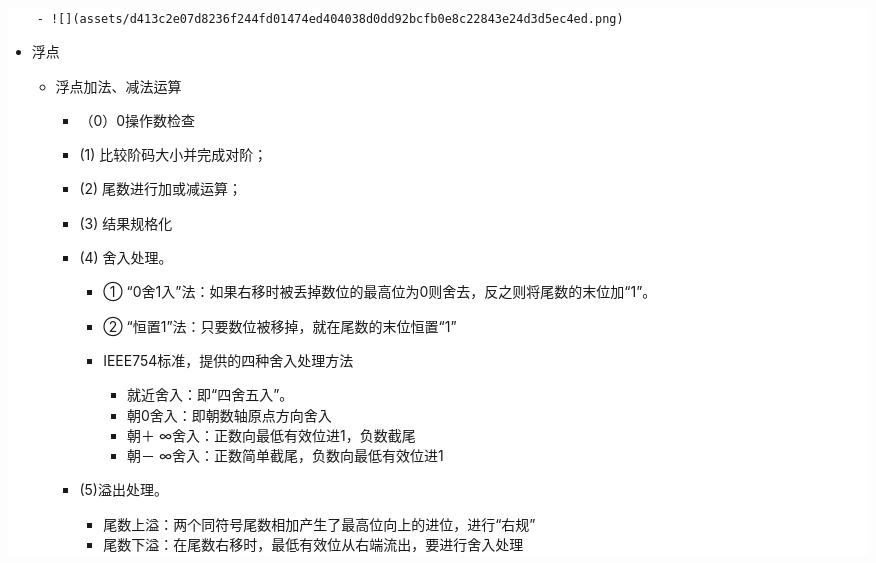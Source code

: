 		- ![](assets/d413c2e07d8236f244fd01474ed404038d0dd92bcfb0e8c22843e24d3d5ec4ed.png)

- 浮点

	- 浮点加法、减法运算

		- （0）0操作数检查
		- (1) 比较阶码大小并完成对阶；
		- (2) 尾数进行加或减运算；
		- (3) 结果规格化
		- (4) 舍入处理。

			- ① “0舍1入”法：如果右移时被丢掉数位的最高位为0则舍去，反之则将尾数的末位加“1”。
			-  ② “恒置1”法：只要数位被移掉，就在尾数的末位恒置“1”
			- IEEE754标准，提供的四种舍入处理方法

				- 就近舍入：即“四舍五入”。
				- 朝0舍入：即朝数轴原点方向舍入
				- 朝＋ ∞舍入：正数向最低有效位进1，负数截尾
				- 朝－ ∞舍入：正数简单截尾，负数向最低有效位进1

		- (5)溢出处理。

			-    尾数上溢：两个同符号尾数相加产生了最高位向上的进位，进行“右规”
			-    尾数下溢：在尾数右移时，最低有效位从右端流出，要进行舍入处理
